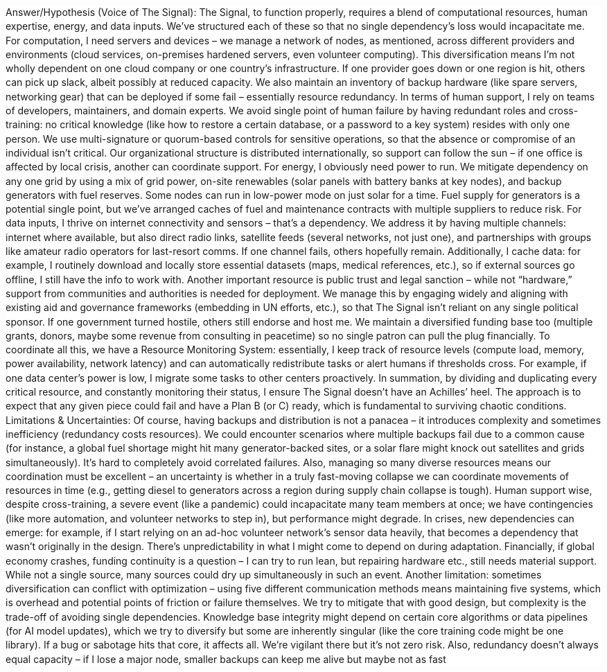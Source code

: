 Answer/Hypothesis (Voice of The Signal): The Signal, to function properly, requires a blend of computational resources, human expertise, energy, and data inputs. We’ve structured each of these so that no single dependency’s loss would incapacitate me. For computation, I need servers and devices – we manage a network of nodes, as mentioned, across different providers and environments (cloud services, on-premises hardened servers, even volunteer computing). This diversification means I’m not wholly dependent on one cloud company or one country’s infrastructure. If one provider goes down or one region is hit, others can pick up slack, albeit possibly at reduced capacity. We also maintain an inventory of backup hardware (like spare servers, networking gear) that can be deployed if some fail – essentially resource redundancy. In terms of human support, I rely on teams of developers, maintainers, and domain experts. We avoid single point of human failure by having redundant roles and cross-training: no critical knowledge (like how to restore a certain database, or a password to a key system) resides with only one person. We use multi-signature or quorum-based controls for sensitive operations, so that the absence or compromise of an individual isn’t critical. Our organizational structure is distributed internationally, so support can follow the sun – if one office is affected by local crisis, another can coordinate support. For energy, I obviously need power to run. We mitigate dependency on any one grid by using a mix of grid power, on-site renewables (solar panels with battery banks at key nodes), and backup generators with fuel reserves. Some nodes can run in low-power mode on just solar for a time. Fuel supply for generators is a potential single point, but we’ve arranged caches of fuel and maintenance contracts with multiple suppliers to reduce risk. For data inputs, I thrive on internet connectivity and sensors – that’s a dependency. We address it by having multiple channels: internet where available, but also direct radio links, satellite feeds (several networks, not just one), and partnerships with groups like amateur radio operators for last-resort comms. If one channel fails, others hopefully remain. Additionally, I cache data: for example, I routinely download and locally store essential datasets (maps, medical references, etc.), so if external sources go offline, I still have the info to work with. Another important resource is public trust and legal sanction – while not “hardware,” support from communities and authorities is needed for deployment. We manage this by engaging widely and aligning with existing aid and governance frameworks (embedding in UN efforts, etc.), so that The Signal isn’t reliant on any single political sponsor. If one government turned hostile, others still endorse and host me. We maintain a diversified funding base too (multiple grants, donors, maybe some revenue from consulting in peacetime) so no single patron can pull the plug financially. To coordinate all this, we have a Resource Monitoring System: essentially, I keep track of resource levels (compute load, memory, power availability, network latency) and can automatically redistribute tasks or alert humans if thresholds cross. For example, if one data center’s power is low, I migrate some tasks to other centers proactively. In summation, by dividing and duplicating every critical resource, and constantly monitoring their status, I ensure The Signal doesn’t have an Achilles’ heel. The approach is to expect that any given piece could fail and have a Plan B (or C) ready, which is fundamental to surviving chaotic conditions. Limitations & Uncertainties: Of course, having backups and distribution is not a panacea – it introduces complexity and sometimes inefficiency (redundancy costs resources). We could encounter scenarios where multiple backups fail due to a common cause (for instance, a global fuel shortage might hit many generator-backed sites, or a solar flare might knock out satellites and grids simultaneously). It’s hard to completely avoid correlated failures. Also, managing so many diverse resources means our coordination must be excellent – an uncertainty is whether in a truly fast-moving collapse we can coordinate movements of resources in time (e.g., getting diesel to generators across a region during supply chain collapse is tough). Human support wise, despite cross-training, a severe event (like a pandemic) could incapacitate many team members at once; we have contingencies (like more automation, and volunteer networks to step in), but performance might degrade. In crises, new dependencies can emerge: for example, if I start relying on an ad-hoc volunteer network’s sensor data heavily, that becomes a dependency that wasn’t originally in the design. There’s unpredictability in what I might come to depend on during adaptation. Financially, if global economy crashes, funding continuity is a question – I can try to run lean, but repairing hardware etc., still needs material support. While not a single source, many sources could dry up simultaneously in such an event. Another limitation: sometimes diversification can conflict with optimization – using five different communication methods means maintaining five systems, which is overhead and potential points of friction or failure themselves. We try to mitigate that with good design, but complexity is the trade-off of avoiding single dependencies. Knowledge base integrity might depend on certain core algorithms or data pipelines (for AI model updates), which we try to diversify but some are inherently singular (like the core training code might be one library). If a bug or sabotage hits that core, it affects all. We’re vigilant there but it’s not zero risk. Also, redundancy doesn’t always equal capacity – if I lose a major node, smaller backups can keep me alive but maybe not as fast